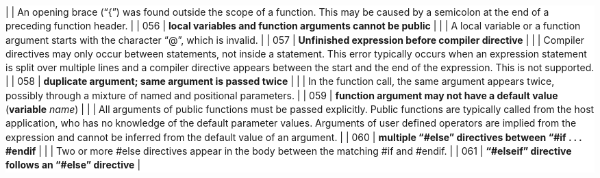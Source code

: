 |        | An opening brace (“{”) was found outside the scope of a function. This may be caused by a semicolon at the end of a preceding function header.                                                                                                                                                                                                                                                                                                                    |
| 056    | __local variables and function arguments cannot be public__                                                                                                                                                                                                                                                                                                                                                                                                       |
|        | A local variable or a function argument starts with the character “@”, which is invalid.                                                                                                                                                                                                                                                                                                                                                                          |
| 057    | __Unfinished expression before compiler directive__                                                                                                                                                                                                                                                                                                                                                                                                               |
|        | Compiler directives may only occur between statements, not inside a statement. This error typically occurs when an expression statement is split over multiple lines and a compiler directive appears between the start and the end of the expression. This is not supported.                                                                                                                                                                                     |
| 058    | __duplicate argument; same argument is passed twice__                                                                                                                                                                                                                                                                                                                                                                                                             |
|        | In the function call, the same argument appears twice, possibly through a mixture of named and positional parameters.                                                                                                                                                                                                                                                                                                                                             |
| 059    | __function argument may not have a default value__ (__variable__ _name_)                                                                                                                                                                                                                                                                                                                                                                                          |
|        | All arguments of public functions must be passed explicitly. Public functions are typically called from the host application, who has no knowledge of the default parameter values. Arguments of user defined operators are implied from the expression and cannot be inferred from the default value of an argument.                                                                                                                                             |
| 060    | __multiple “#else” directives between “#if . . . #endif__                                                                                                                                                                                                                                                                                                                                                                                                         |
|        | Two or more #else directives appear in the body between the matching #if and #endif.                                                                                                                                                                                                                                                                                                                                                                              |
| 061    | __“#elseif” directive follows an “#else” directive__                                                                                                                                                                                                                                                                                                                                                                                                              |